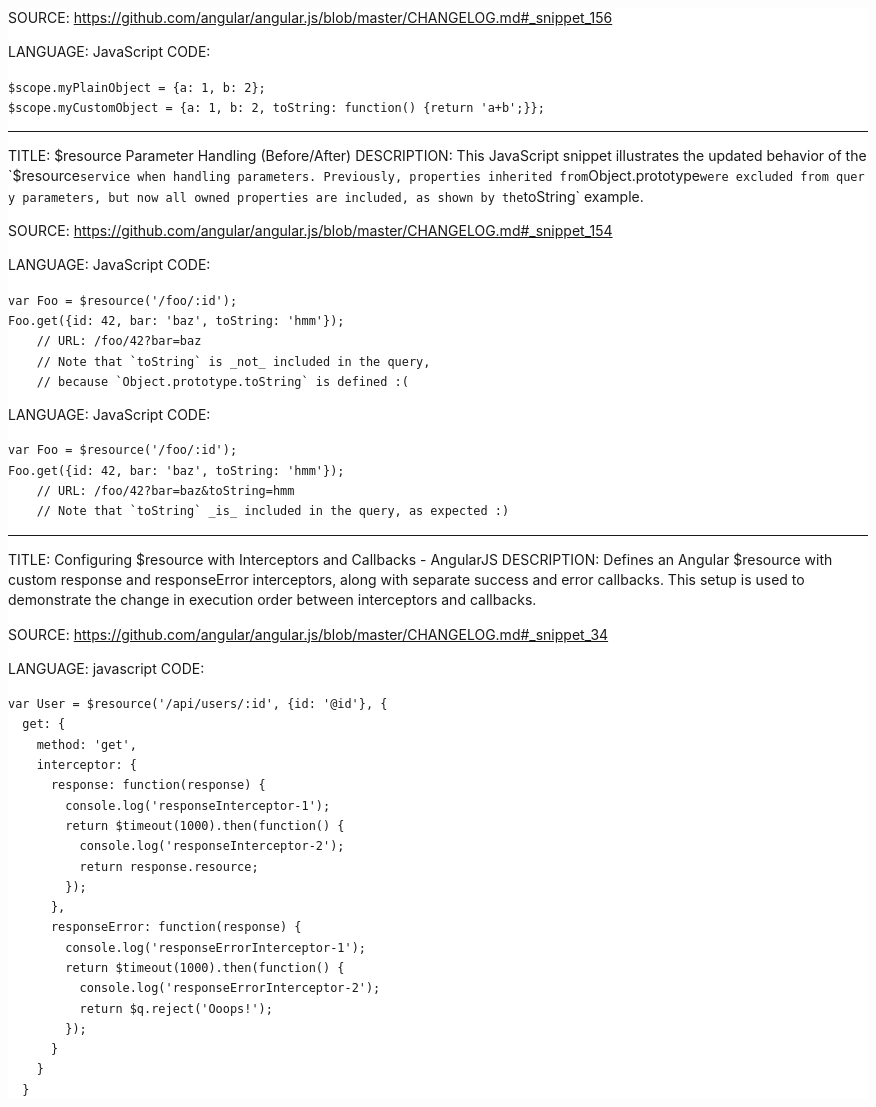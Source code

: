 SOURCE: https://github.com/angular/angular.js/blob/master/CHANGELOG.md#_snippet_156

LANGUAGE: JavaScript
CODE:
```
$scope.myPlainObject = {a: 1, b: 2};
$scope.myCustomObject = {a: 1, b: 2, toString: function() {return 'a+b';}};
```

--------------------------------

TITLE: $resource Parameter Handling (Before/After)
DESCRIPTION: This JavaScript snippet illustrates the updated behavior of the `$resource` service when handling parameters. Previously, properties inherited from `Object.prototype` were excluded from query parameters, but now all owned properties are included, as shown by the `toString` example.

SOURCE: https://github.com/angular/angular.js/blob/master/CHANGELOG.md#_snippet_154

LANGUAGE: JavaScript
CODE:
```
var Foo = $resource('/foo/:id');
Foo.get({id: 42, bar: 'baz', toString: 'hmm'});
    // URL: /foo/42?bar=baz
    // Note that `toString` is _not_ included in the query,
    // because `Object.prototype.toString` is defined :(
```

LANGUAGE: JavaScript
CODE:
```
var Foo = $resource('/foo/:id');
Foo.get({id: 42, bar: 'baz', toString: 'hmm'});
    // URL: /foo/42?bar=baz&toString=hmm
    // Note that `toString` _is_ included in the query, as expected :)
```

--------------------------------

TITLE: Configuring $resource with Interceptors and Callbacks - AngularJS
DESCRIPTION: Defines an Angular $resource with custom response and responseError interceptors, along with separate success and error callbacks. This setup is used to demonstrate the change in execution order between interceptors and callbacks.

SOURCE: https://github.com/angular/angular.js/blob/master/CHANGELOG.md#_snippet_34

LANGUAGE: javascript
CODE:
```
var User = $resource('/api/users/:id', {id: '@id'}, {
  get: {
    method: 'get',
    interceptor: {
      response: function(response) {
        console.log('responseInterceptor-1');
        return $timeout(1000).then(function() {
          console.log('responseInterceptor-2');
          return response.resource;
        });
      },
      responseError: function(response) {
        console.log('responseErrorInterceptor-1');
        return $timeout(1000).then(function() {
          console.log('responseErrorInterceptor-2');
          return $q.reject('Ooops!');
        });
      }
    }
  }
```